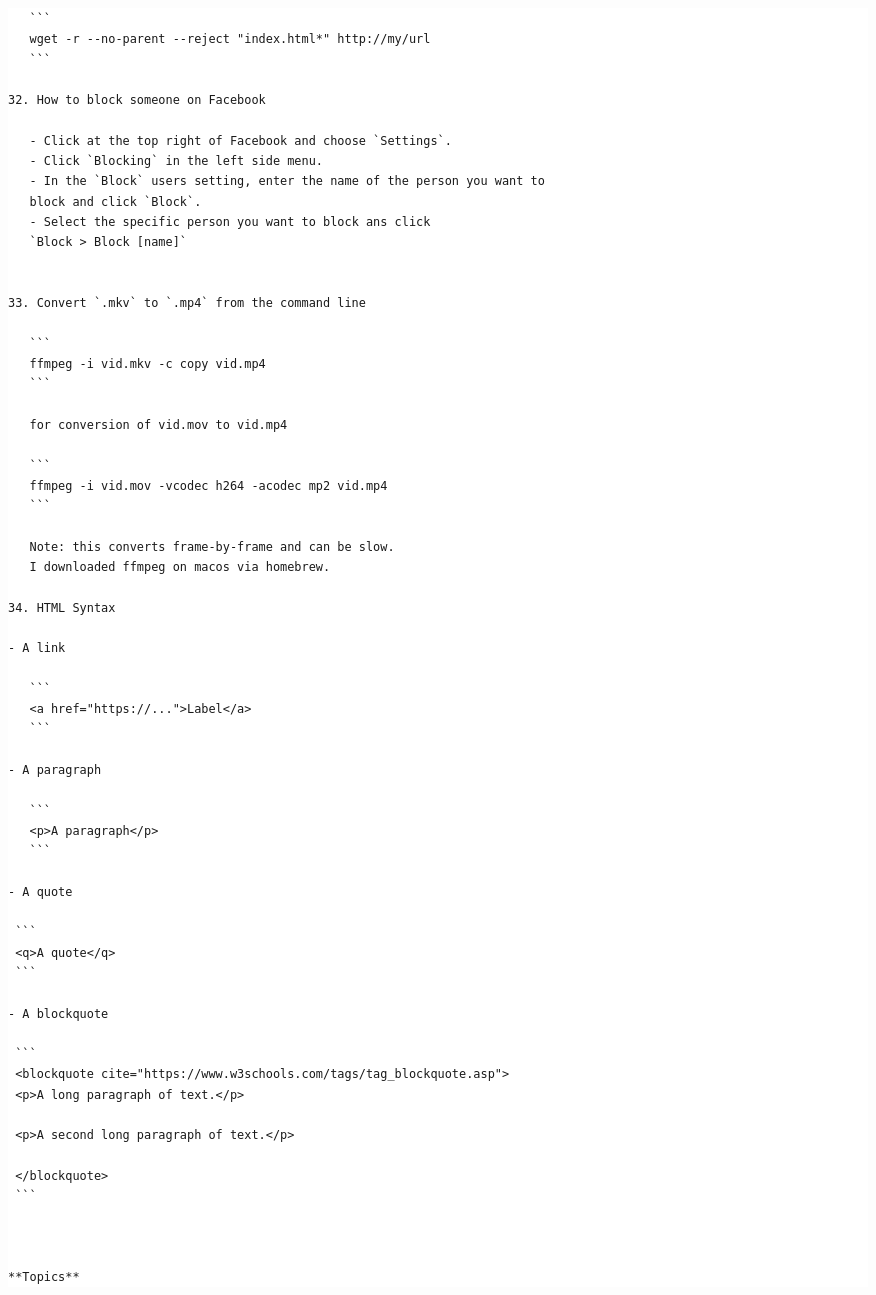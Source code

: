    ```
      ```
      wget -r --no-parent --reject "index.html*" http://my/url
      ```
        
32. How to block someone on Facebook

      - Click at the top right of Facebook and choose `Settings`.
      - Click `Blocking` in the left side menu.
      - In the `Block` users setting, enter the name of the person you want to
      block and click `Block`.
      - Select the specific person you want to block ans click
      `Block > Block [name]`


33. Convert `.mkv` to `.mp4` from the command line

      ```
      ffmpeg -i vid.mkv -c copy vid.mp4
      ```
      
      for conversion of vid.mov to vid.mp4
      
      ```
      ffmpeg -i vid.mov -vcodec h264 -acodec mp2 vid.mp4
      ```
      
      Note: this converts frame-by-frame and can be slow.
      I downloaded ffmpeg on macos via homebrew.

34. HTML Syntax

  - A link
    
      ```
      <a href="https://...">Label</a>
      ```
    
  - A paragraph
    
      ```
      <p>A paragraph</p>
      ```
    
  - A quote
    
    ```
    <q>A quote</q>
    ```
        
  - A blockquote
    
    ```
    <blockquote cite="https://www.w3schools.com/tags/tag_blockquote.asp">
    <p>A long paragraph of text.</p>
        
    <p>A second long paragraph of text.</p>
        
    </blockquote>
    ```
        


**Topics**
   ```